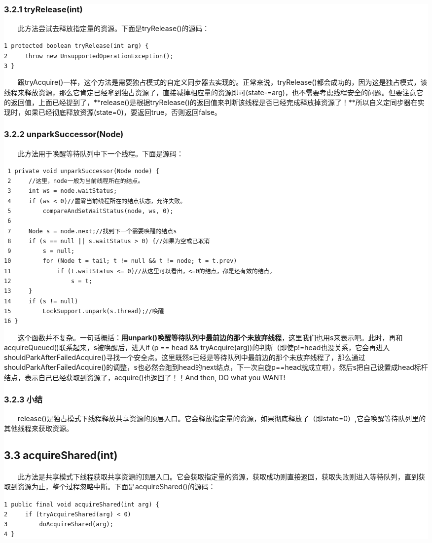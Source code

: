 ### 3.2.1 tryRelease(int)

　　此方法尝试去释放指定量的资源。下面是tryRelease()的源码：

```
1 protected boolean tryRelease(int arg) {
2     throw new UnsupportedOperationException();
3 }
```



　　跟tryAcquire()一样，这个方法是需要独占模式的自定义同步器去实现的。正常来说，tryRelease()都会成功的，因为这是独占模式，该线程来释放资源，那么它肯定已经拿到独占资源了，直接减掉相应量的资源即可(state-=arg)，也不需要考虑线程安全的问题。但要注意它的返回值，上面已经提到了，**release()是根据tryRelease()的返回值来判断该线程是否已经完成释放掉资源了！**所以自义定同步器在实现时，如果已经彻底释放资源(state=0)，要返回true，否则返回false。

### 3.2.2 unparkSuccessor(Node)

　　此方法用于唤醒等待队列中下一个线程。下面是源码：

```
 1 private void unparkSuccessor(Node node) {
 2     //这里，node一般为当前线程所在的结点。
 3     int ws = node.waitStatus;
 4     if (ws < 0)//置零当前线程所在的结点状态，允许失败。
 5         compareAndSetWaitStatus(node, ws, 0);
 6 
 7     Node s = node.next;//找到下一个需要唤醒的结点s
 8     if (s == null || s.waitStatus > 0) {//如果为空或已取消
 9         s = null;
10         for (Node t = tail; t != null && t != node; t = t.prev)
11             if (t.waitStatus <= 0)//从这里可以看出，<=0的结点，都是还有效的结点。
12                 s = t;
13     }
14     if (s != null)
15         LockSupport.unpark(s.thread);//唤醒
16 }
```

　　这个函数并不复杂。一句话概括：**用unpark()唤醒等待队列中最前边的那个未放弃线程**，这里我们也用s来表示吧。此时，再和acquireQueued()联系起来，s被唤醒后，进入if (p == head && tryAcquire(arg))的判断（即使p!=head也没关系，它会再进入shouldParkAfterFailedAcquire()寻找一个安全点。这里既然s已经是等待队列中最前边的那个未放弃线程了，那么通过shouldParkAfterFailedAcquire()的调整，s也必然会跑到head的next结点，下一次自旋p==head就成立啦），然后s把自己设置成head标杆结点，表示自己已经获取到资源了，acquire()也返回了！！And then, DO what you WANT!

### 3.2.3 小结

　　release()是独占模式下线程释放共享资源的顶层入口。它会释放指定量的资源，如果彻底释放了（即state=0）,它会唤醒等待队列里的其他线程来获取资源。

## 3.3 acquireShared(int)

　　此方法是共享模式下线程获取共享资源的顶层入口。它会获取指定量的资源，获取成功则直接返回，获取失败则进入等待队列，直到获取到资源为止，整个过程忽略中断。下面是acquireShared()的源码：

```
1 public final void acquireShared(int arg) {
2     if (tryAcquireShared(arg) < 0)
3         doAcquireShared(arg);
4 }
```
